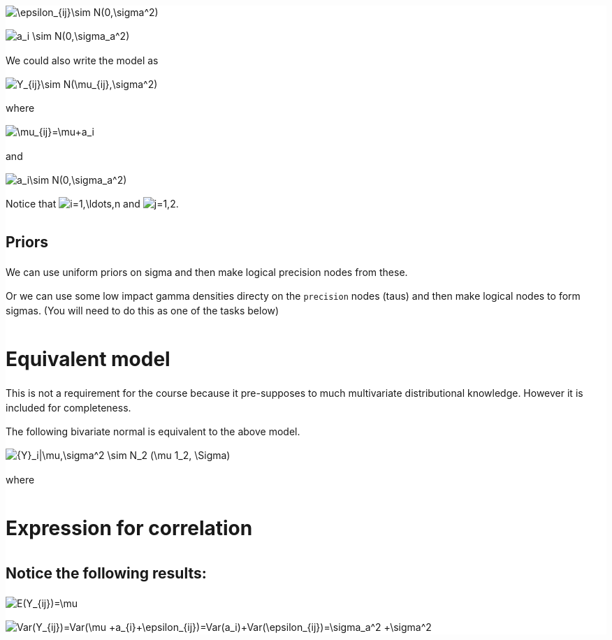 ![\\epsilon\_{ij}\\sim N(0,\\sigma^2)](https://latex.codecogs.com/png.image?%5Cdpi%7B110%7D&space;%5Cbg_white&space;%5Cepsilon_%7Bij%7D%5Csim%20N%280%2C%5Csigma%5E2%29 "\epsilon_{ij}\sim N(0,\sigma^2)")

![a_i \\sim N(0,\\sigma_a^2)](https://latex.codecogs.com/png.image?%5Cdpi%7B110%7D&space;%5Cbg_white&space;a_i%20%5Csim%20N%280%2C%5Csigma_a%5E2%29 "a_i \sim N(0,\sigma_a^2)")

We could also write the model as

![Y\_{ij}\\sim N(\\mu\_{ij},\\sigma^2)](https://latex.codecogs.com/png.image?%5Cdpi%7B110%7D&space;%5Cbg_white&space;Y_%7Bij%7D%5Csim%20N%28%5Cmu_%7Bij%7D%2C%5Csigma%5E2%29 "Y_{ij}\sim N(\mu_{ij},\sigma^2)")

where

![\\mu\_{ij}=\\mu+a_i](https://latex.codecogs.com/png.image?%5Cdpi%7B110%7D&space;%5Cbg_white&space;%5Cmu_%7Bij%7D%3D%5Cmu%2Ba_i "\mu_{ij}=\mu+a_i")

and

![a_i\\sim N(0,\\sigma_a^2)](https://latex.codecogs.com/png.image?%5Cdpi%7B110%7D&space;%5Cbg_white&space;a_i%5Csim%20N%280%2C%5Csigma_a%5E2%29 "a_i\sim N(0,\sigma_a^2)")

Notice that
![i=1,\\ldots,n](https://latex.codecogs.com/png.image?%5Cdpi%7B110%7D&space;%5Cbg_white&space;i%3D1%2C%5Cldots%2Cn "i=1,\ldots,n")
and
![j=1,2](https://latex.codecogs.com/png.image?%5Cdpi%7B110%7D&space;%5Cbg_white&space;j%3D1%2C2 "j=1,2").

## Priors

We can use uniform priors on sigma and then make logical precision nodes
from these.

Or we can use some low impact gamma densities directy on the `precision`
nodes (taus) and then make logical nodes to form sigmas. (You will need
to do this as one of the tasks below)

# Equivalent model

This is not a requirement for the course because it pre-supposes to much
multivariate distributional knowledge. However it is included for
completeness.

The following bivariate normal is equivalent to the above model.

![{Y}\_i\|\\mu,\\sigma^2  \\sim N_2 (\\mu 1_2, \\Sigma)](https://latex.codecogs.com/png.image?%5Cdpi%7B110%7D&space;%5Cbg_white&space;%7BY%7D_i%7C%5Cmu%2C%5Csigma%5E2%20%20%5Csim%20N_2%20%28%5Cmu%201_2%2C%20%5CSigma%29 "{Y}_i|\mu,\sigma^2  \sim N_2 (\mu 1_2, \Sigma)")

where

# Expression for correlation

## Notice the following results:

![E(Y\_{ij})=\\mu](https://latex.codecogs.com/png.image?%5Cdpi%7B110%7D&space;%5Cbg_white&space;E%28Y_%7Bij%7D%29%3D%5Cmu "E(Y_{ij})=\mu")

![Var(Y\_{ij})=Var(\\mu +a\_{i}+\\epsilon\_{ij})=Var(a_i)+Var(\\epsilon\_{ij})=\\sigma_a^2 +\\sigma^2 ](https://latex.codecogs.com/png.image?%5Cdpi%7B110%7D&space;%5Cbg_white&space;Var%28Y_%7Bij%7D%29%3DVar%28%5Cmu%20%2Ba_%7Bi%7D%2B%5Cepsilon_%7Bij%7D%29%3DVar%28a_i%29%2BVar%28%5Cepsilon_%7Bij%7D%29%3D%5Csigma_a%5E2%20%2B%5Csigma%5E2%20 "Var(Y_{ij})=Var(\mu +a_{i}+\epsilon_{ij})=Var(a_i)+Var(\epsilon_{ij})=\sigma_a^2 +\sigma^2 ")
